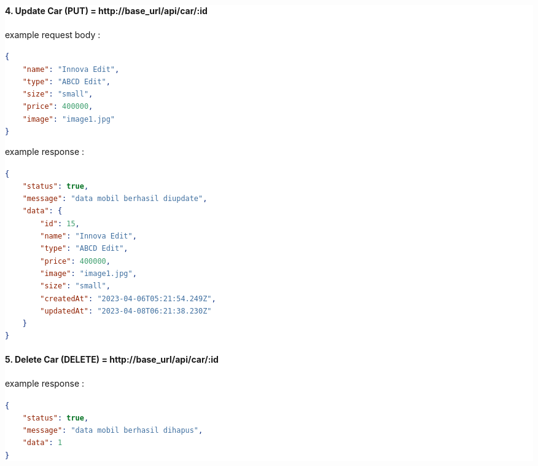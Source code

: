 #### 4. Update Car (PUT) = http://base_url/api/car/:id
example request body :
```json
{
	"name": "Innova Edit",
	"type": "ABCD Edit",
	"size": "small",
	"price": 400000,
	"image": "image1.jpg"
}
```
example response :
```json
{
	"status": true,
	"message": "data mobil berhasil diupdate",
	"data": {
		"id": 15,
		"name": "Innova Edit",
		"type": "ABCD Edit",
		"price": 400000,
		"image": "image1.jpg",
		"size": "small",
		"createdAt": "2023-04-06T05:21:54.249Z",
		"updatedAt": "2023-04-08T06:21:38.230Z"
	}
}
```
#### 5. Delete Car (DELETE) = http://base_url/api/car/:id
example response :
```json
{
    "status": true,
    "message": "data mobil berhasil dihapus",
    "data": 1
}
```

